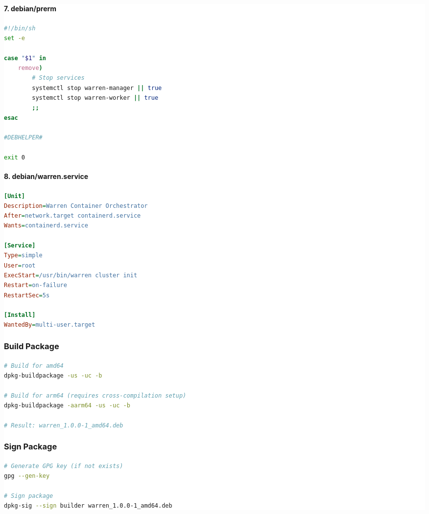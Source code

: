 #### 7. debian/prerm

```bash
#!/bin/sh
set -e

case "$1" in
    remove)
        # Stop services
        systemctl stop warren-manager || true
        systemctl stop warren-worker || true
        ;;
esac

#DEBHELPER#

exit 0
```

#### 8. debian/warren.service

```ini
[Unit]
Description=Warren Container Orchestrator
After=network.target containerd.service
Wants=containerd.service

[Service]
Type=simple
User=root
ExecStart=/usr/bin/warren cluster init
Restart=on-failure
RestartSec=5s

[Install]
WantedBy=multi-user.target
```

### Build Package

```bash
# Build for amd64
dpkg-buildpackage -us -uc -b

# Build for arm64 (requires cross-compilation setup)
dpkg-buildpackage -aarm64 -us -uc -b

# Result: warren_1.0.0-1_amd64.deb
```

### Sign Package

```bash
# Generate GPG key (if not exists)
gpg --gen-key

# Sign package
dpkg-sig --sign builder warren_1.0.0-1_amd64.deb
```
